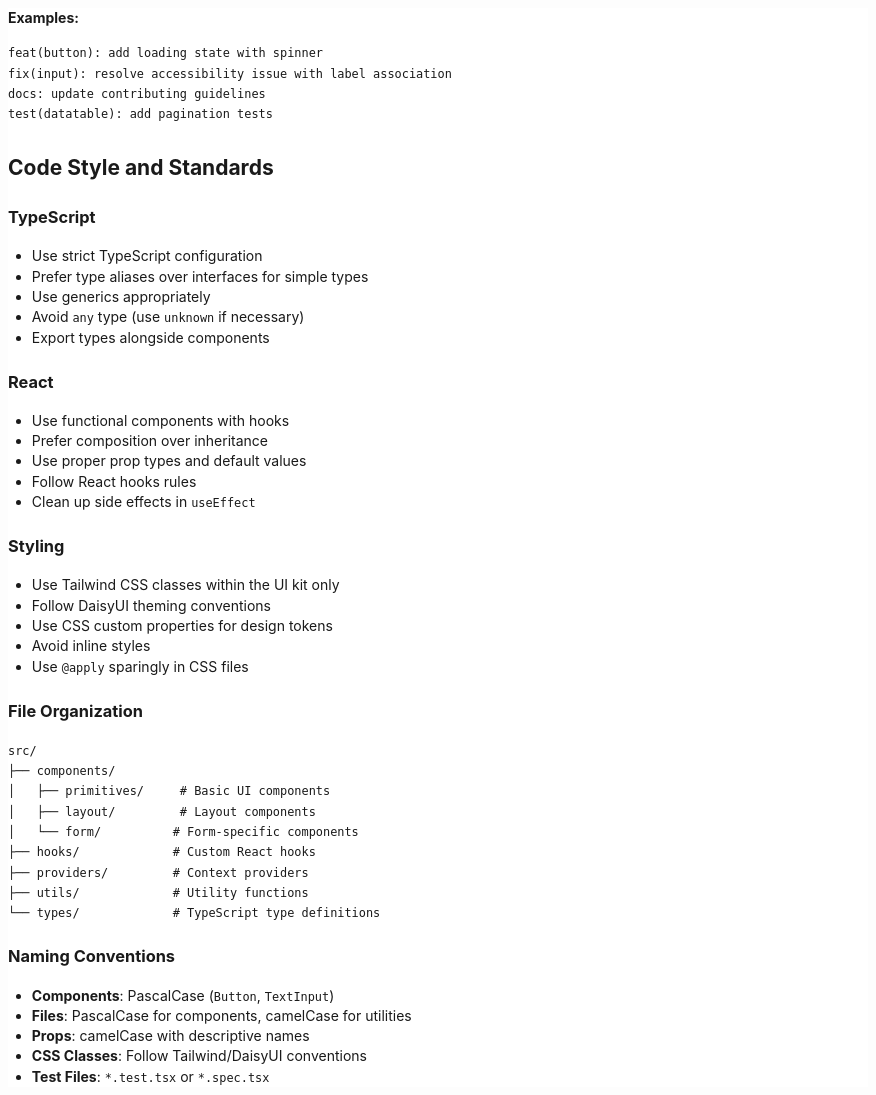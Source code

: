 **Examples:**

```
feat(button): add loading state with spinner
fix(input): resolve accessibility issue with label association
docs: update contributing guidelines
test(datatable): add pagination tests
```

## Code Style and Standards

### TypeScript

- Use strict TypeScript configuration
- Prefer type aliases over interfaces for simple types
- Use generics appropriately
- Avoid `any` type (use `unknown` if necessary)
- Export types alongside components

### React

- Use functional components with hooks
- Prefer composition over inheritance
- Use proper prop types and default values
- Follow React hooks rules
- Clean up side effects in `useEffect`

### Styling

- Use Tailwind CSS classes within the UI kit only
- Follow DaisyUI theming conventions
- Use CSS custom properties for design tokens
- Avoid inline styles
- Use `@apply` sparingly in CSS files

### File Organization

```
src/
├── components/
│   ├── primitives/     # Basic UI components
│   ├── layout/         # Layout components
│   └── form/          # Form-specific components
├── hooks/             # Custom React hooks
├── providers/         # Context providers
├── utils/             # Utility functions
└── types/             # TypeScript type definitions
```

### Naming Conventions

- **Components**: PascalCase (`Button`, `TextInput`)
- **Files**: PascalCase for components, camelCase for utilities
- **Props**: camelCase with descriptive names
- **CSS Classes**: Follow Tailwind/DaisyUI conventions
- **Test Files**: `*.test.tsx` or `*.spec.tsx`
